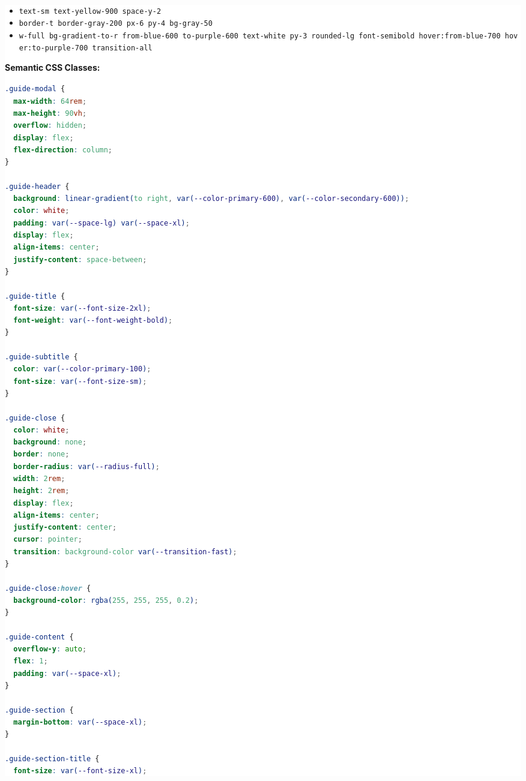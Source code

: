 - `text-sm text-yellow-900 space-y-2`
- `border-t border-gray-200 px-6 py-4 bg-gray-50`
- `w-full bg-gradient-to-r from-blue-600 to-purple-600 text-white py-3 rounded-lg font-semibold hover:from-blue-700 hover:to-purple-700 transition-all`

**Semantic CSS Classes:**
```css
.guide-modal {
  max-width: 64rem;
  max-height: 90vh;
  overflow: hidden;
  display: flex;
  flex-direction: column;
}

.guide-header {
  background: linear-gradient(to right, var(--color-primary-600), var(--color-secondary-600));
  color: white;
  padding: var(--space-lg) var(--space-xl);
  display: flex;
  align-items: center;
  justify-content: space-between;
}

.guide-title {
  font-size: var(--font-size-2xl);
  font-weight: var(--font-weight-bold);
}

.guide-subtitle {
  color: var(--color-primary-100);
  font-size: var(--font-size-sm);
}

.guide-close {
  color: white;
  background: none;
  border: none;
  border-radius: var(--radius-full);
  width: 2rem;
  height: 2rem;
  display: flex;
  align-items: center;
  justify-content: center;
  cursor: pointer;
  transition: background-color var(--transition-fast);
}

.guide-close:hover {
  background-color: rgba(255, 255, 255, 0.2);
}

.guide-content {
  overflow-y: auto;
  flex: 1;
  padding: var(--space-xl);
}

.guide-section {
  margin-bottom: var(--space-xl);
}

.guide-section-title {
  font-size: var(--font-size-xl);
```